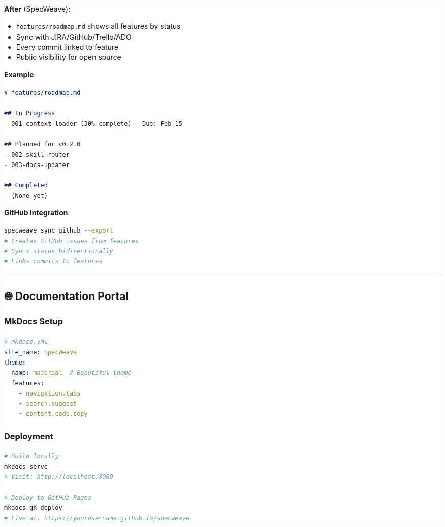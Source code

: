 **After** (SpecWeave):
- `features/roadmap.md` shows all features by status
- Sync with JIRA/GitHub/Trello/ADO
- Every commit linked to feature
- Public visibility for open source

**Example**:
```markdown
# features/roadmap.md

## In Progress
- 001-context-loader (30% complete) - Due: Feb 15

## Planned for v0.2.0
- 002-skill-router
- 003-docs-updater

## Completed
- (None yet)
```

**GitHub Integration**:
```bash
specweave sync github --export
# Creates GitHub issues from features
# Syncs status bidirectionally
# Links commits to features
```

---

## 🌐 Documentation Portal

### MkDocs Setup

```yaml
# mkdocs.yml
site_name: SpecWeave
theme:
  name: material  # Beautiful theme
  features:
    - navigation.tabs
    - search.suggest
    - content.code.copy
```

### Deployment

```bash
# Build locally
mkdocs serve
# Visit: http://localhost:8000

# Deploy to GitHub Pages
mkdocs gh-deploy
# Live at: https://yourusername.github.io/specweave
```
